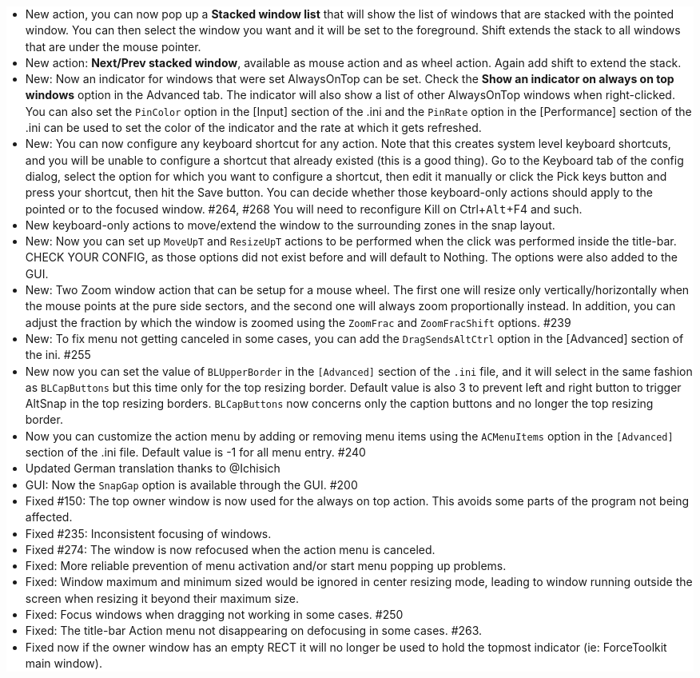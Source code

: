 - New action, you can now pop up a **Stacked window list** that will show
   the list of windows that are stacked with the pointed window. You can
   then select the window you want and it will be set to the foreground.
   Shift extends the stack to all windows that are under the mouse pointer.
- New action: **Next/Prev stacked window**, available as mouse action and
   as wheel action. Again add shift to extend the stack.
- New: Now an indicator for windows that were set AlwaysOnTop can be set.
   Check  the **Show an indicator on always on top windows** option in the
   Advanced tab. The indicator will also show a list of other AlwaysOnTop
   windows when right-clicked. You can also set the `PinColor` option in
   the [Input] section of the .ini and the `PinRate` option in the
   [Performance] section of the .ini can be used to set the color of the
   indicator and the rate at which it gets refreshed.
- New: You can now configure any keyboard shortcut for any action.
   Note that this creates system level keyboard shortcuts, and you will be
   unable to configure a shortcut that already existed (this is a good thing).
   Go to the Keyboard tab of the config dialog, select the option for which
   you want to configure a shortcut, then edit it manually or click the
   Pick keys button and press your shortcut, then hit the Save button.
   You can decide whether those keyboard-only actions should apply to the
   pointed or to the focused window. #264, #268
   You will need to reconfigure Kill on Ctrl+<kbd>Alt</kbd>+F4 and such.
- New keyboard-only actions to move/extend the window to the surrounding
   zones in the snap layout.
- New: Now you can set up `MoveUpT` and `ResizeUpT` actions to be
   performed when the click was performed inside the title-bar.
   CHECK YOUR CONFIG, as those options did not exist before and
   will default to Nothing. The options were also added to the GUI.
- New: Two Zoom window action that can be setup for a mouse wheel.
   The first one will resize only vertically/horizontally when the
   mouse points at the pure side sectors, and the second one will
   always zoom proportionally instead. In addition, you can adjust
   the fraction by which the window is zoomed using the `ZoomFrac`
   and `ZoomFracShift` options. #239
- New: To fix menu not getting canceled in some cases, you can add the
   `DragSendsAltCtrl` option in the [Advanced] section of the ini. #255
- New now you can set the value of `BLUpperBorder` in the `[Advanced]`
   section of the `.ini` file, and it will select in the same fashion as
   `BLCapButtons` but this time only for the top resizing border. Default
   value is also 3 to prevent left and right button to trigger AltSnap in
   the top resizing borders. `BLCapButtons` now concerns only the caption
   buttons and no longer the top resizing border.
- Now you can customize the action menu by adding or removing menu items
   using the `ACMenuItems` option in the `[Advanced]` section of the .ini
   file. Default value is -1 for all menu entry. #240
- Updated German translation thanks to @Ichisich
- GUI: Now the `SnapGap` option is available through the GUI. #200
- Fixed #150: The top owner window is now used for the always on top
   action. This avoids some parts of the program not being affected.
- Fixed #235: Inconsistent focusing of windows.
- Fixed #274: The window is now refocused when the action menu is canceled.
- Fixed: More reliable prevention of menu activation and/or start menu
   popping up problems.
- Fixed: Window maximum and minimum sized would be ignored in center
   resizing mode, leading to window running outside the screen when
   resizing it beyond their maximum size.
- Fixed: Focus windows when dragging not working in some cases. #250
- Fixed: The title-bar Action menu not disappearing on defocusing in some
   cases. #263.
- Fixed now if the owner window has an empty RECT it will no longer be
   used to hold the topmost indicator (ie: ForceToolkit main window).
